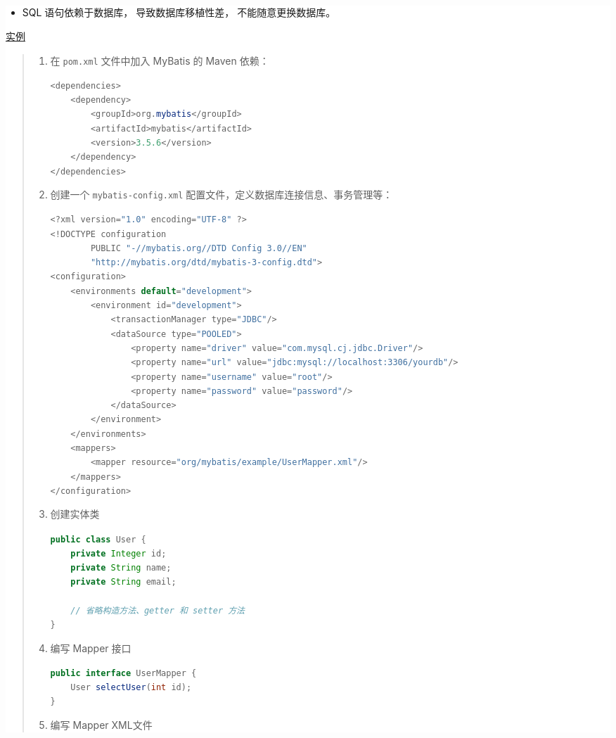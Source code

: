 - SQL 语句依赖于数据库， 导致数据库移植性差， 不能随意更换数据库。

[实例](https://blog.csdn.net/qq_52077925/article/details/126917667)

> 1. 在 `pom.xml` 文件中加入 MyBatis 的 Maven 依赖：
>
>    ```java
>    <dependencies>
>        <dependency>
>            <groupId>org.mybatis</groupId>
>            <artifactId>mybatis</artifactId>
>            <version>3.5.6</version>
>        </dependency>
>    </dependencies>
>    
>    ```
>
> 2. 创建一个 `mybatis-config.xml` 配置文件，定义数据库连接信息、事务管理等：
>
>    ```java
>    <?xml version="1.0" encoding="UTF-8" ?>
>    <!DOCTYPE configuration
>            PUBLIC "-//mybatis.org//DTD Config 3.0//EN"
>            "http://mybatis.org/dtd/mybatis-3-config.dtd">
>    <configuration>
>        <environments default="development">
>            <environment id="development">
>                <transactionManager type="JDBC"/>
>                <dataSource type="POOLED">
>                    <property name="driver" value="com.mysql.cj.jdbc.Driver"/>
>                    <property name="url" value="jdbc:mysql://localhost:3306/yourdb"/>
>                    <property name="username" value="root"/>
>                    <property name="password" value="password"/>
>                </dataSource>
>            </environment>
>        </environments>
>        <mappers>
>            <mapper resource="org/mybatis/example/UserMapper.xml"/>
>        </mappers>
>    </configuration>
>    ```
>
> 3. 创建实体类
>
>    ```java
>    public class User {
>        private Integer id;
>        private String name;
>        private String email;
>    
>        // 省略构造方法、getter 和 setter 方法
>    }
>    ```
>
> 4. 编写 Mapper 接口
>
>    ```java
>    public interface UserMapper {
>        User selectUser(int id);
>    }
>    ```
>
> 5. 编写 Mapper XML文件
>